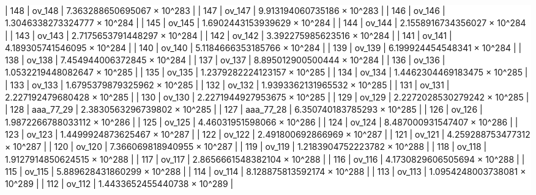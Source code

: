| 148 | ov_148 | 7.363288650695067 × 10^283 |
| 147 | ov_147 | 9.913194060735186 × 10^283 |
| 146 | ov_146 | 1.3046338273324777 × 10^284 |
| 145 | ov_145 | 1.6902443153939629 × 10^284 |
| 144 | ov_144 | 2.1558916734356027 × 10^284 |
| 143 | ov_143 | 2.7175653791448297 × 10^284 |
| 142 | ov_142 | 3.392275985623516 × 10^284 |
| 141 | ov_141 | 4.189305741546095 × 10^284 |
| 140 | ov_140 | 5.1184666353185766 × 10^284 |
| 139 | ov_139 | 6.199924454548341 × 10^284 |
| 138 | ov_138 | 7.454944006372845 × 10^284 |
| 137 | ov_137 | 8.895012900500444 × 10^284 |
| 136 | ov_136 | 1.0532219448082647 × 10^285 |
| 135 | ov_135 | 1.2379282224123157 × 10^285 |
| 134 | ov_134 | 1.4462304469183475 × 10^285 |
| 133 | ov_133 | 1.6795379879325962 × 10^285 |
| 132 | ov_132 | 1.9393362131965532 × 10^285 |
| 131 | ov_131 | 2.227192479680428 × 10^285 |
| 130 | ov_130 | 2.2271944927953675 × 10^285 |
| 129 | ov_129 | 2.2272028530279242 × 10^285 |
| 128 | aaa_77_29 | 2.3830563296739802 × 10^285 |
| 127 | aaa_77_28 | 6.350740183785293 × 10^285 |
| 126 | ov_126 | 1.9872266788033112 × 10^286 |
| 125 | ov_125 | 4.46031951598066 × 10^286 |
| 124 | ov_124 | 8.487000931547407 × 10^286 |
| 123 | ov_123 | 1.4499924873625467 × 10^287 |
| 122 | ov_122 | 2.491800692866969 × 10^287 |
| 121 | ov_121 | 4.259288753477312 × 10^287 |
| 120 | ov_120 | 7.366069818940955 × 10^287 |
| 119 | ov_119 | 1.2183904752223782 × 10^288 |
| 118 | ov_118 | 1.9127914850624515 × 10^288 |
| 117 | ov_117 | 2.8656661548382104 × 10^288 |
| 116 | ov_116 | 4.1730829606505694 × 10^288 |
| 115 | ov_115 | 5.889628431860299 × 10^288 |
| 114 | ov_114 | 8.128875813592174 × 10^288 |
| 113 | ov_113 | 1.0954248003738081 × 10^289 |
| 112 | ov_112 | 1.4433652455440738 × 10^289 |